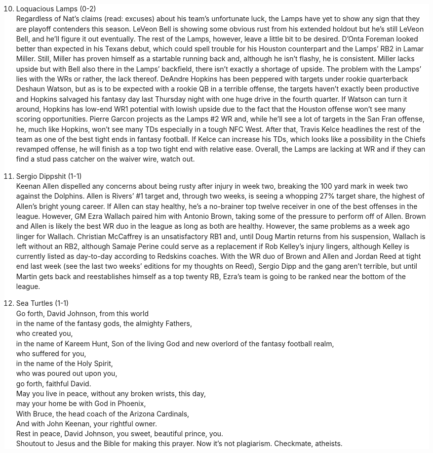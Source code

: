 10) Loquacious Lamps (0-2) <br>
Regardless of Nat’s claims (read: excuses) about his team’s unfortunate luck, the Lamps have yet to show any sign that they are playoff contenders this season. LeVeon Bell is showing some obvious rust from his extended holdout but he’s still LeVeon Bell, and he’ll figure it out eventually. The rest of the Lamps, however, leave a little bit to be desired. D’Onta Foreman looked better than expected in his Texans debut, which could spell trouble for his Houston counterpart and the Lamps’ RB2 in Lamar Miller. Still, Miller has proven himself as a startable running back and, although he isn’t flashy, he is consistent. Miller lacks upside but with Bell also there in the Lamps’ backfield, there isn’t exactly a shortage of upside. The problem with the Lamps’ lies with the WRs or rather, the lack thereof. DeAndre Hopkins has been peppered with targets under rookie quarterback Deshaun Watson, but as is to be expected with a rookie QB in a terrible offense, the targets haven’t exactly been productive and Hopkins salvaged his fantasy day last Thursday night with one huge drive in the fourth quarter. If Watson can turn it around, Hopkins has low-end WR1 potential with lowish upside due to the fact that the Houston offense won’t see many scoring opportunities. Pierre Garcon projects as the Lamps #2 WR and, while he’ll see a lot of targets in the San Fran offense, he, much like Hopkins, won’t see many TDs especially in a tough NFC West. After that, Travis Kelce headlines the rest of the team as one of the best tight ends in fantasy football. If Kelce can increase his TDs, which looks like a possibility in the Chiefs revamped offense, he will finish as a top two tight end with relative ease. Overall, the Lamps are lacking at WR and if they can find a stud pass catcher on the waiver wire, watch out.

11) Sergio Dippshit (1-1) <br>
Keenan Allen dispelled any concerns about being rusty after injury in week two, breaking the 100 yard mark in week two against the Dolphins. Allen is Rivers’ #1 target and, through two weeks, is seeing a whopping 27% target share, the highest of Allen’s bright young career. If Allen can stay healthy, he’s a no-brainer top twelve receiver in one of the best offenses in the league. However, GM Ezra Wallach paired him with Antonio Brown, taking some of the pressure to perform off of Allen. Brown and Allen is likely the best WR duo in the league as long as both are healthy. However, the same problems as a week ago linger for Wallach. Christian McCaffrey is an unsatisfactory RB1 and, until Doug Martin returns from his suspension, Wallach is left without an RB2, although Samaje Perine could serve as a replacement if Rob Kelley’s injury lingers, although Kelley is currently listed as day-to-day according to Redskins coaches. With the WR duo of Brown and Allen and Jordan Reed at tight end last week (see the last two weeks’ editions for my thoughts on Reed), Sergio Dipp and the gang aren’t terrible, but until Martin gets back and reestablishes himself as a top twenty RB, Ezra’s team is going to be ranked near the bottom of the league.

12) Sea Turtles (1-1) <br>
Go forth, David Johnson, from this world <br>
in the name of the fantasy gods, the almighty Fathers, <br>
who created you, <br>
in the name of Kareem Hunt, Son of the living God and new overlord of the fantasy football realm, <br>
who suffered for you, <br>
in the name of the Holy Spirit, <br>
who was poured out upon you, <br>
go forth, faithful David. <br>
May you live in peace, without any broken wrists, this day, <br>
may your home be with God in Phoenix, <br>
With Bruce, the head coach of the Arizona Cardinals, <br>
And with John Keenan, your rightful owner. <br>
Rest in peace, David Johnson, you sweet, beautiful prince, you. <br>
Shoutout to Jesus and the Bible for making this prayer. Now it’s not plagiarism. Checkmate, atheists.



